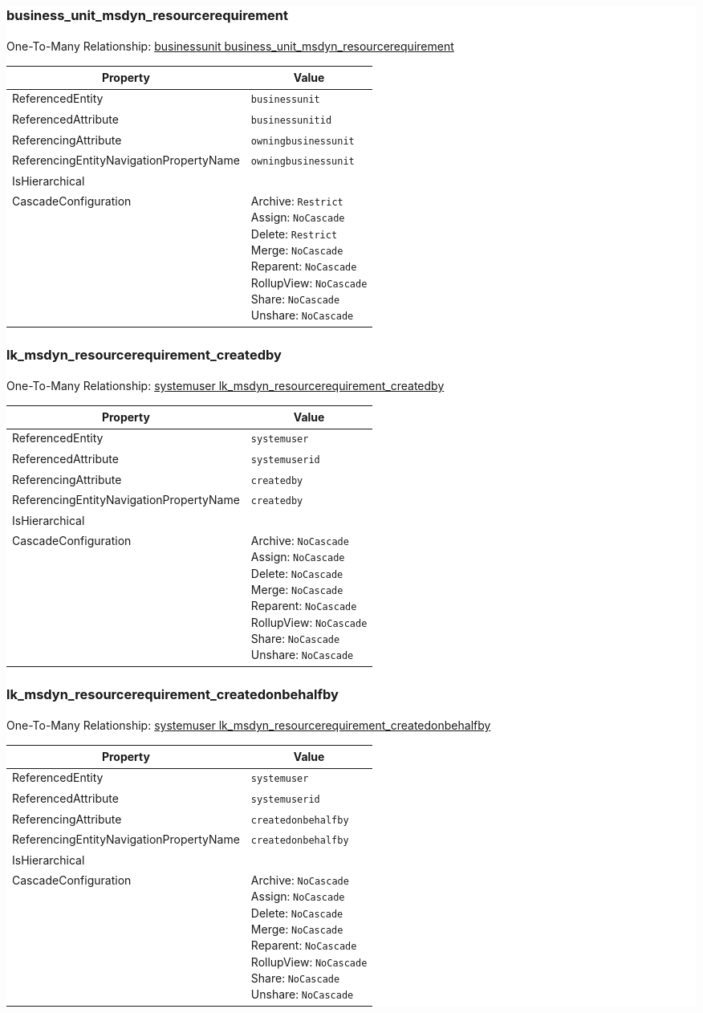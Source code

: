 ### <a name="BKMK_business_unit_msdyn_resourcerequirement"></a> business_unit_msdyn_resourcerequirement

One-To-Many Relationship: [businessunit business_unit_msdyn_resourcerequirement](businessunit.md#BKMK_business_unit_msdyn_resourcerequirement)

|Property|Value|
|---|---|
|ReferencedEntity|`businessunit`|
|ReferencedAttribute|`businessunitid`|
|ReferencingAttribute|`owningbusinessunit`|
|ReferencingEntityNavigationPropertyName|`owningbusinessunit`|
|IsHierarchical||
|CascadeConfiguration|Archive: `Restrict`<br />Assign: `NoCascade`<br />Delete: `Restrict`<br />Merge: `NoCascade`<br />Reparent: `NoCascade`<br />RollupView: `NoCascade`<br />Share: `NoCascade`<br />Unshare: `NoCascade`|

### <a name="BKMK_lk_msdyn_resourcerequirement_createdby"></a> lk_msdyn_resourcerequirement_createdby

One-To-Many Relationship: [systemuser lk_msdyn_resourcerequirement_createdby](systemuser.md#BKMK_lk_msdyn_resourcerequirement_createdby)

|Property|Value|
|---|---|
|ReferencedEntity|`systemuser`|
|ReferencedAttribute|`systemuserid`|
|ReferencingAttribute|`createdby`|
|ReferencingEntityNavigationPropertyName|`createdby`|
|IsHierarchical||
|CascadeConfiguration|Archive: `NoCascade`<br />Assign: `NoCascade`<br />Delete: `NoCascade`<br />Merge: `NoCascade`<br />Reparent: `NoCascade`<br />RollupView: `NoCascade`<br />Share: `NoCascade`<br />Unshare: `NoCascade`|

### <a name="BKMK_lk_msdyn_resourcerequirement_createdonbehalfby"></a> lk_msdyn_resourcerequirement_createdonbehalfby

One-To-Many Relationship: [systemuser lk_msdyn_resourcerequirement_createdonbehalfby](systemuser.md#BKMK_lk_msdyn_resourcerequirement_createdonbehalfby)

|Property|Value|
|---|---|
|ReferencedEntity|`systemuser`|
|ReferencedAttribute|`systemuserid`|
|ReferencingAttribute|`createdonbehalfby`|
|ReferencingEntityNavigationPropertyName|`createdonbehalfby`|
|IsHierarchical||
|CascadeConfiguration|Archive: `NoCascade`<br />Assign: `NoCascade`<br />Delete: `NoCascade`<br />Merge: `NoCascade`<br />Reparent: `NoCascade`<br />RollupView: `NoCascade`<br />Share: `NoCascade`<br />Unshare: `NoCascade`|
